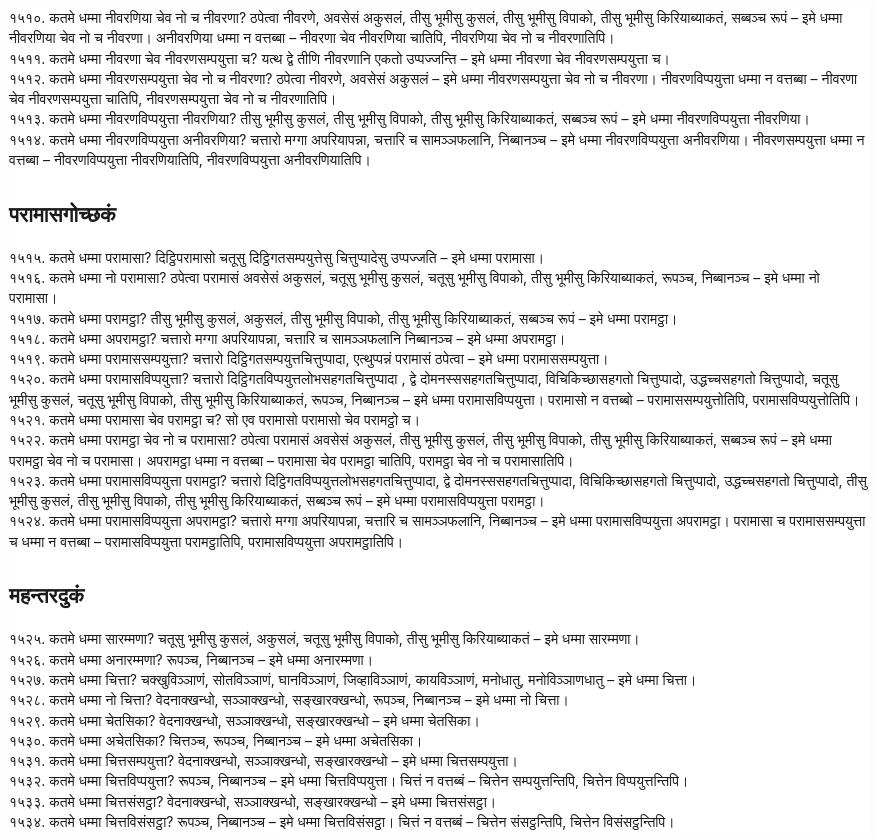 १५१०. कतमे धम्मा नीवरणिया चेव नो च नीवरणा? ठपेत्वा नीवरणे, अवसेसं अकुसलं, तीसु भूमीसु कुसलं, तीसु भूमीसु विपाको, तीसु भूमीसु किरियाब्याकतं, सब्बञ्च रूपं – इमे धम्मा नीवरणिया चेव नो च नीवरणा। अनीवरणिया धम्मा न वत्तब्बा – नीवरणा चेव नीवरणिया चातिपि, नीवरणिया चेव नो च नीवरणातिपि।  
१५११. कतमे धम्मा नीवरणा चेव नीवरणसम्पयुत्ता च? यत्थ द्वे तीणि नीवरणानि एकतो उप्पज्जन्ति – इमे धम्मा नीवरणा चेव नीवरणसम्पयुत्ता च।  
१५१२. कतमे धम्मा नीवरणसम्पयुत्ता चेव नो च नीवरणा? ठपेत्वा नीवरणे, अवसेसं अकुसलं – इमे धम्मा नीवरणसम्पयुत्ता चेव नो च नीवरणा। नीवरणविप्पयुत्ता धम्मा न वत्तब्बा – नीवरणा चेव नीवरणसम्पयुत्ता चातिपि, नीवरणसम्पयुत्ता चेव नो च नीवरणातिपि।  
१५१३. कतमे धम्मा नीवरणविप्पयुत्ता नीवरणिया? तीसु भूमीसु कुसलं, तीसु भूमीसु विपाको, तीसु भूमीसु किरियाब्याकतं, सब्बञ्च रूपं – इमे धम्मा नीवरणविप्पयुत्ता नीवरणिया।  
१५१४. कतमे धम्मा नीवरणविप्पयुत्ता अनीवरणिया? चत्तारो मग्गा अपरियापन्ना, चत्तारि च सामञ्ञफलानि, निब्बानञ्च – इमे धम्मा नीवरणविप्पयुत्ता अनीवरणिया। नीवरणसम्पयुत्ता धम्मा न वत्तब्बा – नीवरणविप्पयुत्ता नीवरणियातिपि, नीवरणविप्पयुत्ता अनीवरणियातिपि।  


## परामासगोच्छकं

१५१५. कतमे धम्मा परामासा? दिट्ठिपरामासो चतूसु दिट्ठिगतसम्पयुत्तेसु चित्तुप्पादेसु उप्पज्जति – इमे धम्मा परामासा।  
१५१६. कतमे धम्मा नो परामासा? ठपेत्वा परामासं अवसेसं अकुसलं, चतूसु भूमीसु कुसलं, चतूसु भूमीसु विपाको, तीसु भूमीसु किरियाब्याकतं, रूपञ्च, निब्बानञ्च – इमे धम्मा नो परामासा।  
१५१७. कतमे धम्मा परामट्ठा? तीसु भूमीसु कुसलं, अकुसलं, तीसु भूमीसु विपाको, तीसु भूमीसु किरियाब्याकतं, सब्बञ्च रूपं – इमे धम्मा परामट्ठा।  
१५१८. कतमे धम्मा अपरामट्ठा? चत्तारो मग्गा अपरियापन्ना, चत्तारि च सामञ्ञफलानि निब्बानञ्च – इमे धम्मा अपरामट्ठा।  
१५१९. कतमे धम्मा परामाससम्पयुत्ता? चत्तारो दिट्ठिगतसम्पयुत्तचित्तुप्पादा, एत्थुप्पन्नं परामासं ठपेत्वा – इमे धम्मा परामाससम्पयुत्ता।  
१५२०. कतमे धम्मा परामासविप्पयुत्ता? चत्तारो दिट्ठिगतविप्पयुत्तलोभसहगतचित्तुप्पादा , द्वे दोमनस्ससहगतचित्तुप्पादा, विचिकिच्छासहगतो चित्तुप्पादो, उद्धच्चसहगतो चित्तुप्पादो, चतूसु भूमीसु कुसलं, चतूसु भूमीसु विपाको, तीसु भूमीसु किरियाब्याकतं, रूपञ्च, निब्बानञ्च – इमे धम्मा परामासविप्पयुत्ता। परामासो न वत्तब्बो – परामाससम्पयुत्तोतिपि, परामासविप्पयुत्तोतिपि।  
१५२१. कतमे धम्मा परामासा चेव परामट्ठा च? सो एव परामासो परामासो चेव परामट्ठो च।  
१५२२. कतमे धम्मा परामट्ठा चेव नो च परामासा? ठपेत्वा परामासं अवसेसं अकुसलं, तीसु भूमीसु कुसलं, तीसु भूमीसु विपाको, तीसु भूमीसु किरियाब्याकतं, सब्बञ्च रूपं – इमे धम्मा परामट्ठा चेव नो च परामासा। अपरामट्ठा धम्मा न वत्तब्बा – परामासा चेव परामट्ठा चातिपि, परामट्ठा चेव नो च परामासातिपि।  
१५२३. कतमे धम्मा परामासविप्पयुत्ता परामट्ठा? चत्तारो दिट्ठिगतविप्पयुत्तलोभसहगतचित्तुप्पादा, द्वे दोमनस्ससहगतचित्तुप्पादा, विचिकिच्छासहगतो चित्तुप्पादो, उद्धच्चसहगतो चित्तुप्पादो, तीसु भूमीसु कुसलं, तीसु भूमीसु विपाको, तीसु भूमीसु किरियाब्याकतं, सब्बञ्च रूपं – इमे धम्मा परामासविप्पयुत्ता परामट्ठा।  
१५२४. कतमे धम्मा परामासविप्पयुत्ता अपरामट्ठा? चत्तारो मग्गा अपरियापन्ना, चत्तारि च सामञ्ञफलानि, निब्बानञ्च – इमे धम्मा परामासविप्पयुत्ता अपरामट्ठा। परामासा च परामाससम्पयुत्ता च धम्मा न वत्तब्बा – परामासविप्पयुत्ता परामट्ठातिपि, परामासविप्पयुत्ता अपरामट्ठातिपि।  


## महन्तरदुकं

१५२५. कतमे धम्मा सारम्मणा? चतूसु भूमीसु कुसलं, अकुसलं, चतूसु भूमीसु विपाको, तीसु भूमीसु किरियाब्याकतं – इमे धम्मा सारम्मणा।  
१५२६. कतमे धम्मा अनारम्मणा? रूपञ्च, निब्बानञ्च – इमे धम्मा अनारम्मणा।  
१५२७. कतमे धम्मा चित्ता? चक्खुविञ्ञाणं, सोतविञ्ञाणं, घानविञ्ञाणं, जिव्हाविञ्ञाणं, कायविञ्ञाणं, मनोधातु, मनोविञ्ञाणधातु – इमे धम्मा चित्ता।  
१५२८. कतमे धम्मा नो चित्ता? वेदनाक्खन्धो, सञ्ञाक्खन्धो, सङ्खारक्खन्धो, रूपञ्च, निब्बानञ्च – इमे धम्मा नो चित्ता।  
१५२९. कतमे धम्मा चेतसिका? वेदनाक्खन्धो, सञ्ञाक्खन्धो, सङ्खारक्खन्धो – इमे धम्मा चेतसिका।  
१५३०. कतमे धम्मा अचेतसिका? चित्तञ्च, रूपञ्च, निब्बानञ्च – इमे धम्मा अचेतसिका।  
१५३१. कतमे धम्मा चित्तसम्पयुत्ता? वेदनाक्खन्धो, सञ्ञाक्खन्धो, सङ्खारक्खन्धो – इमे धम्मा चित्तसम्पयुत्ता।  
१५३२. कतमे धम्मा चित्तविप्पयुत्ता? रूपञ्च, निब्बानञ्च – इमे धम्मा चित्तविप्पयुत्ता। चित्तं न वत्तब्बं – चित्तेन सम्पयुत्तन्तिपि, चित्तेन विप्पयुत्तन्तिपि।  
१५३३. कतमे धम्मा चित्तसंसट्ठा? वेदनाक्खन्धो, सञ्ञाक्खन्धो, सङ्खारक्खन्धो – इमे धम्मा चित्तसंसट्ठा।  
१५३४. कतमे धम्मा चित्तविसंसट्ठा? रूपञ्च, निब्बानञ्च – इमे धम्मा चित्तविसंसट्ठा। चित्तं न वत्तब्बं – चित्तेन संसट्ठन्तिपि, चित्तेन विसंसट्ठन्तिपि।  